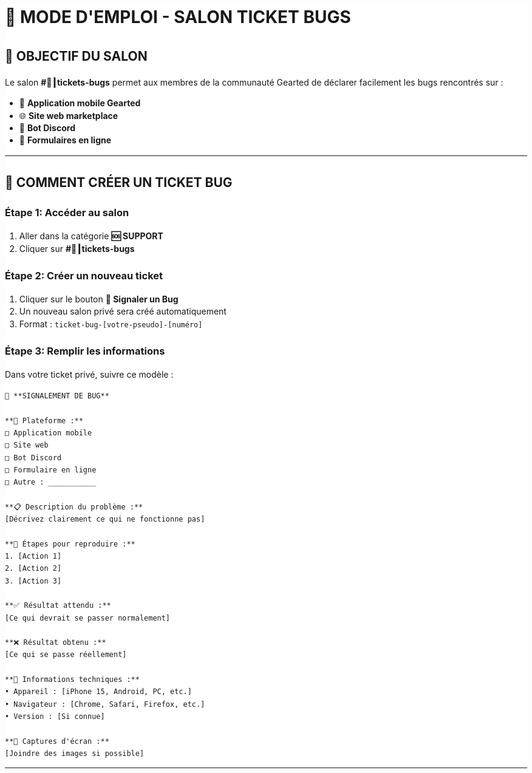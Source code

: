 # 🎫 MODE D'EMPLOI - SALON TICKET BUGS

## 🎯 OBJECTIF DU SALON

Le salon **#🎫┃tickets-bugs** permet aux membres de la communauté Gearted de déclarer facilement les bugs rencontrés sur :
- 📱 **Application mobile Gearted**
- 🌐 **Site web marketplace**
- 🤖 **Bot Discord**
- 📝 **Formulaires en ligne**

---

## 🔧 COMMENT CRÉER UN TICKET BUG

### **Étape 1: Accéder au salon**
1. Aller dans la catégorie **🆘 SUPPORT**
2. Cliquer sur **#🎫┃tickets-bugs**

### **Étape 2: Créer un nouveau ticket**
1. Cliquer sur le bouton **🐛 Signaler un Bug**
2. Un nouveau salon privé sera créé automatiquement
3. Format : `ticket-bug-[votre-pseudo]-[numéro]`

### **Étape 3: Remplir les informations**
Dans votre ticket privé, suivre ce modèle :

```
🐛 **SIGNALEMENT DE BUG**

**📱 Plateforme :**
□ Application mobile
□ Site web
□ Bot Discord
□ Formulaire en ligne
□ Autre : ___________

**📋 Description du problème :**
[Décrivez clairement ce qui ne fonctionne pas]

**🔄 Étapes pour reproduire :**
1. [Action 1]
2. [Action 2]
3. [Action 3]

**✅ Résultat attendu :**
[Ce qui devrait se passer normalement]

**❌ Résultat obtenu :**
[Ce qui se passe réellement]

**📱 Informations techniques :**
• Appareil : [iPhone 15, Android, PC, etc.]
• Navigateur : [Chrome, Safari, Firefox, etc.]
• Version : [Si connue]

**📸 Captures d'écran :**
[Joindre des images si possible]
```

---
